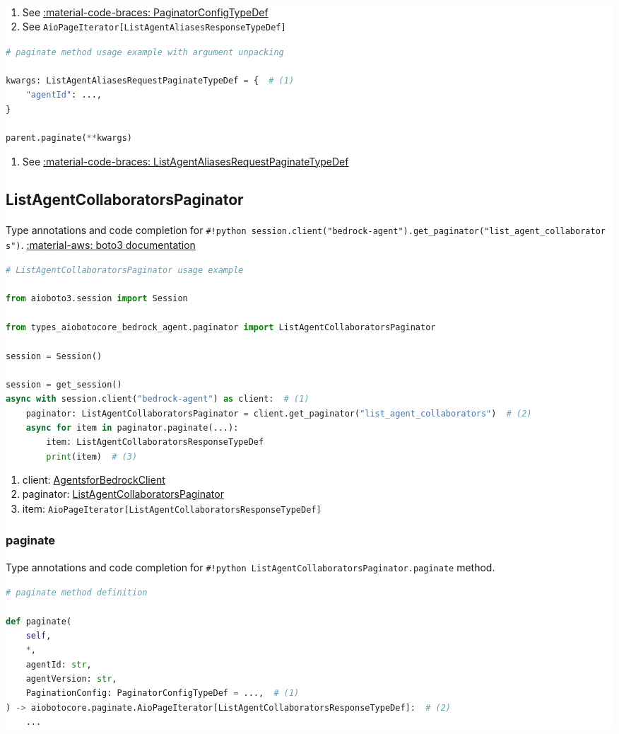 1. See [:material-code-braces: PaginatorConfigTypeDef](./type_defs.md#paginatorconfigtypedef)
2. See `AioPageIterator[ListAgentAliasesResponseTypeDef]`


```python
# paginate method usage example with argument unpacking

kwargs: ListAgentAliasesRequestPaginateTypeDef = {  # (1)
    "agentId": ...,
}

parent.paginate(**kwargs)
```

1. See [:material-code-braces: ListAgentAliasesRequestPaginateTypeDef](./type_defs.md#listagentaliasesrequestpaginatetypedef)
## ListAgentCollaboratorsPaginator

Type annotations and code completion for `#!python session.client("bedrock-agent").get_paginator("list_agent_collaborators")`.
[:material-aws: boto3 documentation](https://boto3.amazonaws.com/v1/documentation/api/latest/reference/services/bedrock-agent/paginator/ListAgentCollaborators.html#AgentsforBedrock.Paginator.ListAgentCollaborators)

```python
# ListAgentCollaboratorsPaginator usage example

from aioboto3.session import Session

from types_aiobotocore_bedrock_agent.paginator import ListAgentCollaboratorsPaginator

session = Session()

session = get_session()
async with session.client("bedrock-agent") as client:  # (1)
    paginator: ListAgentCollaboratorsPaginator = client.get_paginator("list_agent_collaborators")  # (2)
    async for item in paginator.paginate(...):
        item: ListAgentCollaboratorsResponseTypeDef
        print(item)  # (3)
```

1. client: [AgentsforBedrockClient](./client.md)
2. paginator: [ListAgentCollaboratorsPaginator](./paginators.md#listagentcollaboratorspaginator)
3. item: `AioPageIterator[ListAgentCollaboratorsResponseTypeDef]`


### paginate

Type annotations and code completion for `#!python ListAgentCollaboratorsPaginator.paginate` method.

```python
# paginate method definition

def paginate(
    self,
    *,
    agentId: str,
    agentVersion: str,
    PaginationConfig: PaginatorConfigTypeDef = ...,  # (1)
) -> aiobotocore.paginate.AioPageIterator[ListAgentCollaboratorsResponseTypeDef]:  # (2)
    ...
```
